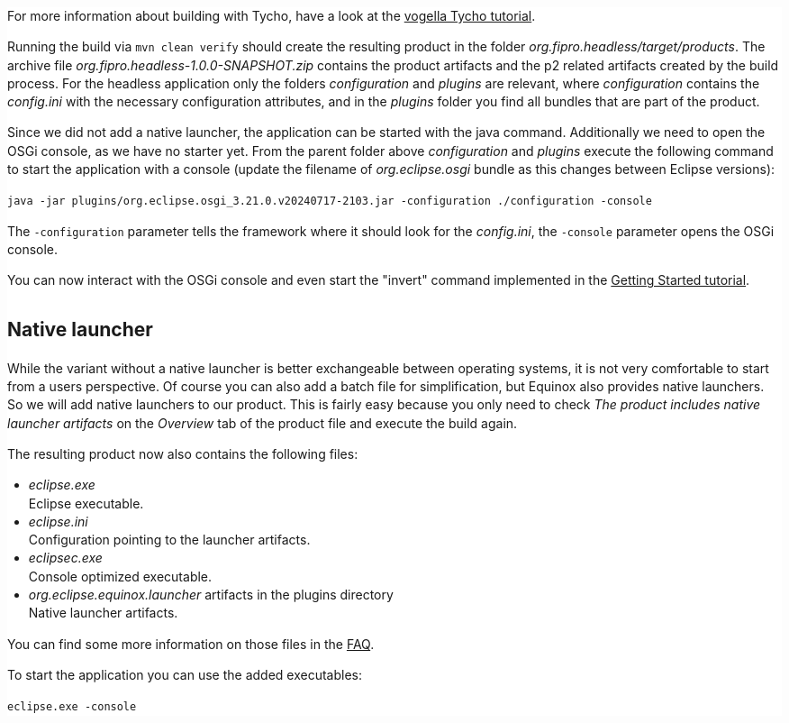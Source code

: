 For more information about building with Tycho, have a look at the [vogella Tycho tutorial](https://www.vogella.com/tutorials/EclipseTycho/article.html).

Running the build via `mvn clean verify` should create the resulting product in the folder _org.fipro.headless/target/products_. 
The archive file _org.fipro.headless-1.0.0-SNAPSHOT.zip_ contains the product artifacts and the p2 related artifacts created by the build process. 
For the headless application only the folders _configuration_ and _plugins_ are relevant, where _configuration_ contains the _config.ini_ with the necessary configuration attributes, 
and in the _plugins_ folder you find all bundles that are part of the product.

Since we did not add a native launcher, the application can be started with the java command. 
Additionally we need to open the OSGi console, as we have no starter yet. 
From the parent folder above _configuration_ and _plugins_ execute the following command to start the application with a console (update the filename of _org.eclipse.osgi_ bundle as this changes between Eclipse versions):

```console
java -jar plugins/org.eclipse.osgi_3.21.0.v20240717-2103.jar -configuration ./configuration -console
```

The `-configuration` parameter tells the framework where it should look for the _config.ini_, the `-console` parameter opens the OSGi console.

You can now interact with the OSGi console and even start the "invert" command implemented in the [Getting Started tutorial](getting-started-with-osgi-declarative-services.md).

## Native launcher

While the variant without a native launcher is better exchangeable between operating systems, it is not very comfortable to start from a users perspective. 
Of course you can also add a batch file for simplification, but Equinox also provides native launchers. So we will add native launchers to our product. 
This is fairly easy because you only need to check _The product includes native launcher artifacts_ on the _Overview_ tab of the product file and execute the build again.

The resulting product now also contains the following files:

- _eclipse.exe_  
Eclipse executable.
- _eclipse.ini_  
Configuration pointing to the launcher artifacts.
- _eclipsec.exe_  
Console optimized executable.
- _org.eclipse.equinox.launcher_ artifacts in the plugins directory  
Native launcher artifacts.

You can find some more information on those files in the [FAQ](https://wiki.eclipse.org/FAQ_How_do_I_run_Eclipse%3F).

To start the application you can use the added executables:

```console
eclipse.exe -console
```
